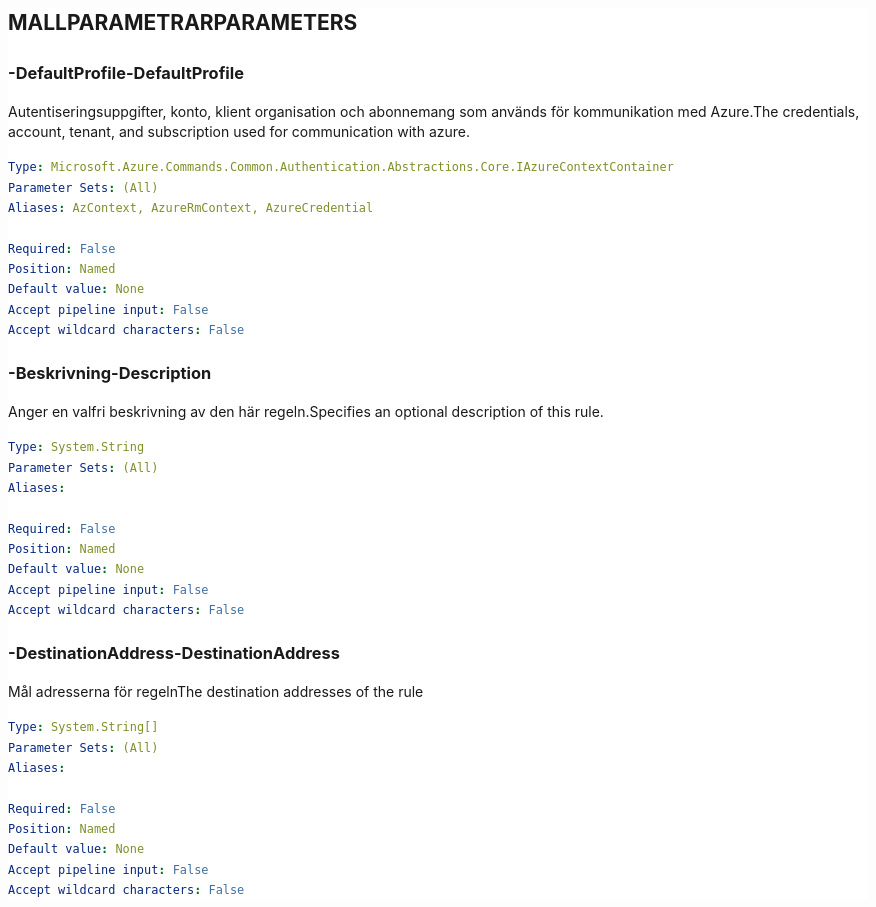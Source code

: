 ## <span data-ttu-id="8c5f9-117">MALLPARAMETRAR</span><span class="sxs-lookup"><span data-stu-id="8c5f9-117">PARAMETERS</span></span>

### <span data-ttu-id="8c5f9-118">-DefaultProfile</span><span class="sxs-lookup"><span data-stu-id="8c5f9-118">-DefaultProfile</span></span>
<span data-ttu-id="8c5f9-119">Autentiseringsuppgifter, konto, klient organisation och abonnemang som används för kommunikation med Azure.</span><span class="sxs-lookup"><span data-stu-id="8c5f9-119">The credentials, account, tenant, and subscription used for communication with azure.</span></span>

```yaml
Type: Microsoft.Azure.Commands.Common.Authentication.Abstractions.Core.IAzureContextContainer
Parameter Sets: (All)
Aliases: AzContext, AzureRmContext, AzureCredential

Required: False
Position: Named
Default value: None
Accept pipeline input: False
Accept wildcard characters: False
```

### <span data-ttu-id="8c5f9-120">-Beskrivning</span><span class="sxs-lookup"><span data-stu-id="8c5f9-120">-Description</span></span>
<span data-ttu-id="8c5f9-121">Anger en valfri beskrivning av den här regeln.</span><span class="sxs-lookup"><span data-stu-id="8c5f9-121">Specifies an optional description of this rule.</span></span>

```yaml
Type: System.String
Parameter Sets: (All)
Aliases:

Required: False
Position: Named
Default value: None
Accept pipeline input: False
Accept wildcard characters: False
```

### <span data-ttu-id="8c5f9-122">-DestinationAddress</span><span class="sxs-lookup"><span data-stu-id="8c5f9-122">-DestinationAddress</span></span>
<span data-ttu-id="8c5f9-123">Mål adresserna för regeln</span><span class="sxs-lookup"><span data-stu-id="8c5f9-123">The destination addresses of the rule</span></span>

```yaml
Type: System.String[]
Parameter Sets: (All)
Aliases:

Required: False
Position: Named
Default value: None
Accept pipeline input: False
Accept wildcard characters: False
```
